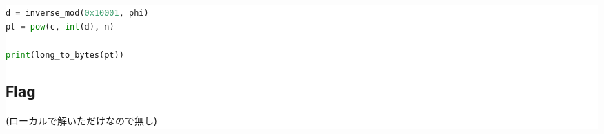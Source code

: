 ```python
d = inverse_mod(0x10001, phi)
pt = pow(c, int(d), n)

print(long_to_bytes(pt))
```

## Flag

(ローカルで解いただけなので無し)
